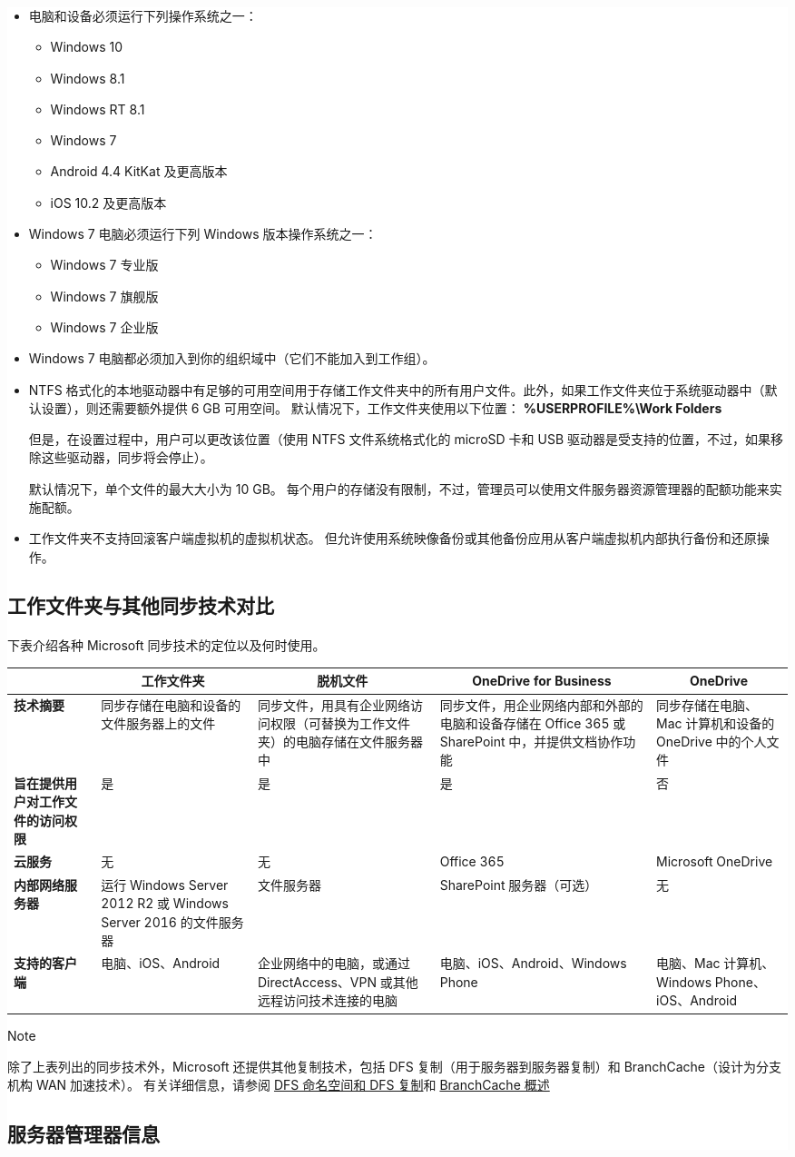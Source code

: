 -   电脑和设备必须运行下列操作系统之一：  
  
    -   Windows 10  
  
    -   Windows 8.1  
  
    -   Windows RT 8.1  
  
    -   Windows 7  
  
    -   Android 4.4 KitKat 及更高版本  
  
    -   iOS 10.2 及更高版本  
  
-   Windows 7 电脑必须运行下列 Windows 版本操作系统之一：  
  
    -   Windows 7 专业版  
  
    -   Windows 7 旗舰版  
  
    -   Windows 7 企业版  
  
-   Windows 7 电脑都必须加入到你的组织域中（它们不能加入到工作组）。  
  
-   NTFS 格式化的本地驱动器中有足够的可用空间用于存储工作文件夹中的所有用户文件。此外，如果工作文件夹位于系统驱动器中（默认设置），则还需要额外提供 6 GB 可用空间。 默认情况下，工作文件夹使用以下位置： **%USERPROFILE%\Work Folders**  
  
     但是，在设置过程中，用户可以更改该位置（使用 NTFS 文件系统格式化的 microSD 卡和 USB 驱动器是受支持的位置，不过，如果移除这些驱动器，同步将会停止）。  
  
     默认情况下，单个文件的最大大小为 10 GB。 每个用户的存储没有限制，不过，管理员可以使用文件服务器资源管理器的配额功能来实施配额。  
  
-   工作文件夹不支持回滚客户端虚拟机的虚拟机状态。 但允许使用系统映像备份或其他备份应用从客户端虚拟机内部执行备份和还原操作。  
  
## <a name="work-folders-compared-to-other-sync-technologies"></a>工作文件夹与其他同步技术对比  

下表介绍各种 Microsoft 同步技术的定位以及何时使用。  
  
| | 工作文件夹 | 脱机文件 | OneDrive for Business | OneDrive |
| - | ------------------ | ------------------- | -------------------------- | -------------- |
| **技术摘要** | 同步存储在电脑和设备的文件服务器上的文件 | 同步文件，用具有企业网络访问权限（可替换为工作文件夹）的电脑存储在文件服务器中 | 同步文件，用企业网络内部和外部的电脑和设备存储在 Office 365 或 SharePoint 中，并提供文档协作功能 | 同步存储在电脑、Mac 计算机和设备的 OneDrive 中的个人文件 |
| **旨在提供用户对工作文件的访问权限** | 是 | 是 | 是 | 否 |
| **云服务** | 无 | 无 | Office 365 | Microsoft OneDrive |
| **内部网络服务器** | 运行 Windows Server 2012 R2 或 Windows Server 2016 的文件服务器 | 文件服务器 | SharePoint 服务器（可选） | 无 |
| **支持的客户端** | 电脑、iOS、Android | 企业网络中的电脑，或通过 DirectAccess、VPN 或其他远程访问技术连接的电脑 | 电脑、iOS、Android、Windows Phone | 电脑、Mac 计算机、Windows Phone、iOS、Android |
  
> [!NOTE]
>  除了上表列出的同步技术外，Microsoft 还提供其他复制技术，包括 DFS 复制（用于服务器到服务器复制）和 BranchCache（设计为分支机构 WAN 加速技术）。 有关详细信息，请参阅 [DFS 命名空间和 DFS 复制](https://technet.microsoft.com/library/jj127250(v=ws.11).aspx)和 [BranchCache 概述](https://technet.microsoft.com/library/hh831696(v=ws.11).aspx) 
  
## <a name="server-manager-information"></a>服务器管理器信息  
